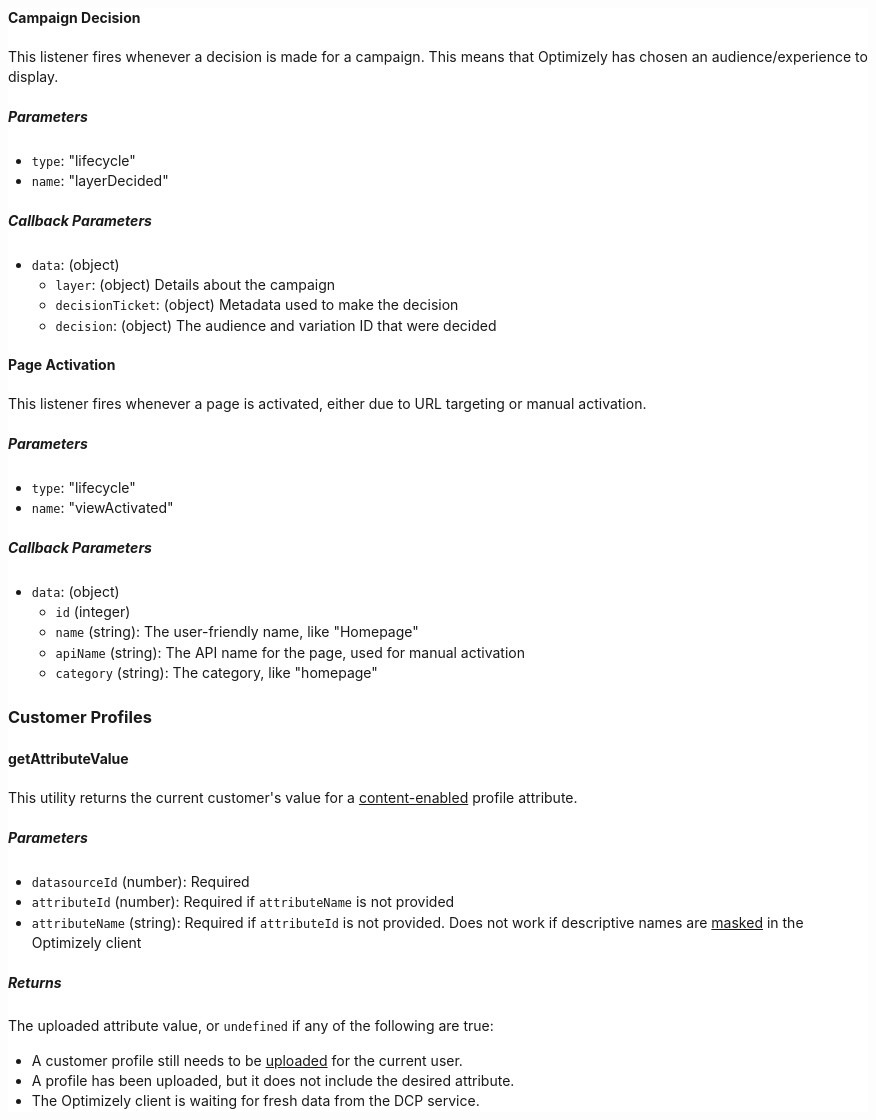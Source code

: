 ```js
```

<h4 id="layerDecided" class="subLink">Campaign Decision</h4>

This listener fires whenever a decision is made for a campaign. This means that Optimizely has chosen an audience/experience to display.

##### *Parameters*

- `type`: "lifecycle"
- `name`: "layerDecided"

##### *Callback Parameters*

- `data`: (object)
  - `layer`: (object) Details about the campaign
  - `decisionTicket`: (object) Metadata used to make the decision
  - `decision`: (object) The audience and variation ID that were decided

<h4 id="viewActivated" class="subLink">Page Activation</h4>

This listener fires whenever a page is activated, either due to URL targeting or manual activation.

##### *Parameters*

- `type`: "lifecycle"
- `name`: "viewActivated"

##### *Callback Parameters*

- `data`: (object)
  - `id` (integer)
  - `name` (string): The user-friendly name, like "Homepage"
  - `apiName` (string): The API name for the page, used for manual activation
  - `category` (string): The category, like "homepage"


### Customer Profiles

<h4 id="getAttributeValue" class="subLink">getAttributeValue</h4>

This utility returns the current customer's value for a [content-enabled](https://help.optimizely.com/hc/en-us/articles/216497887) profile attribute.

##### *Parameters*
- `datasourceId` (number): Required
- `attributeId` (number): Required if `attributeName` is not provided
- `attributeName` (string): Required if `attributeId` is not provided.  Does not work if descriptive names are [masked](https://help.optimizely.com/hc/en-us/articles/208997878-Project-Settings-Privacy#masking_descriptive_names) in the Optimizely client

##### *Returns*
The uploaded attribute value, or `undefined` if any of the following are true:
- A customer profile still needs to be [uploaded](https://help.optimizely.com/hc/en-us/articles/216307487#upload) for the current user.
- A profile has been uploaded, but it does not include the desired attribute.
- The Optimizely client is waiting for fresh data from the DCP service.
